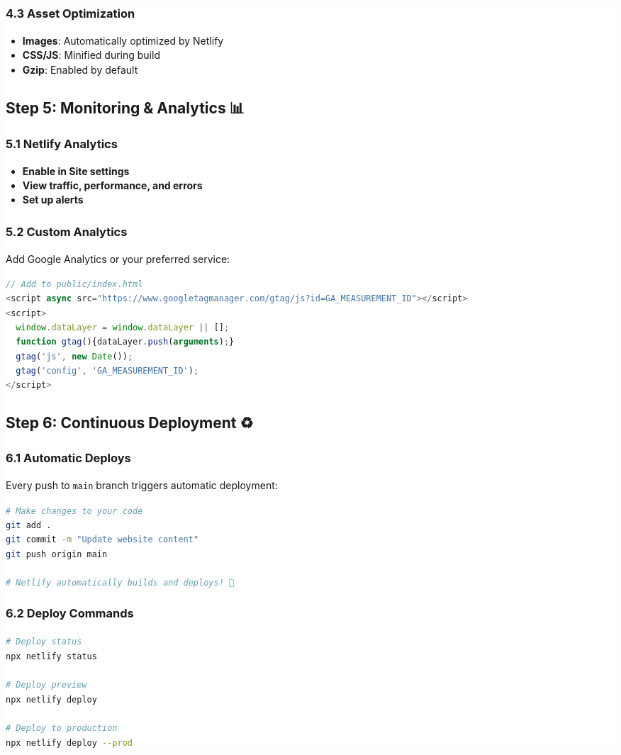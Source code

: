 ### 4.3 Asset Optimization
- **Images**: Automatically optimized by Netlify
- **CSS/JS**: Minified during build
- **Gzip**: Enabled by default

## Step 5: Monitoring & Analytics 📊

### 5.1 Netlify Analytics
- **Enable in Site settings**
- **View traffic, performance, and errors**
- **Set up alerts**

### 5.2 Custom Analytics
Add Google Analytics or your preferred service:
```javascript
// Add to public/index.html
<script async src="https://www.googletagmanager.com/gtag/js?id=GA_MEASUREMENT_ID"></script>
<script>
  window.dataLayer = window.dataLayer || [];
  function gtag(){dataLayer.push(arguments);}
  gtag('js', new Date());
  gtag('config', 'GA_MEASUREMENT_ID');
</script>
```

## Step 6: Continuous Deployment ♻️

### 6.1 Automatic Deploys
Every push to `main` branch triggers automatic deployment:
```bash
# Make changes to your code
git add .
git commit -m "Update website content"
git push origin main

# Netlify automatically builds and deploys! 🎉
```

### 6.2 Deploy Commands
```bash
# Deploy status
npx netlify status

# Deploy preview
npx netlify deploy

# Deploy to production
npx netlify deploy --prod
```
